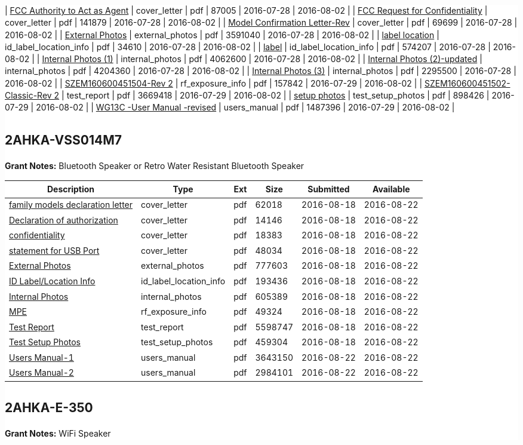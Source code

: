 | [FCC Authority to Act as Agent](2AHKA-WGHM52C/7224d40e5d3853fa860f263af1b4e631/3080425.pdf) | cover_letter | pdf | 87005 | 2016-07-28 | 2016-08-02 |
| [FCC Request  for Confidentiality](2AHKA-WGHM52C/7224d40e5d3853fa860f263af1b4e631/3080426.pdf) | cover_letter | pdf | 141879 | 2016-07-28 | 2016-08-02 |
| [Model Confirmation Letter-Rev](2AHKA-WGHM52C/7224d40e5d3853fa860f263af1b4e631/3080427.pdf) | cover_letter | pdf | 69699 | 2016-07-28 | 2016-08-02 |
| [External Photos](2AHKA-WGHM52C/7224d40e5d3853fa860f263af1b4e631/3080428.pdf) | external_photos | pdf | 3591040 | 2016-07-28 | 2016-08-02 |
| [label location](2AHKA-WGHM52C/7224d40e5d3853fa860f263af1b4e631/3080432.pdf) | id_label_location_info | pdf | 34610 | 2016-07-28 | 2016-08-02 |
| [label](2AHKA-WGHM52C/7224d40e5d3853fa860f263af1b4e631/3080433.pdf) | id_label_location_info | pdf | 574207 | 2016-07-28 | 2016-08-02 |
| [Internal Photos (1)](2AHKA-WGHM52C/7224d40e5d3853fa860f263af1b4e631/3080429.pdf) | internal_photos | pdf | 4062600 | 2016-07-28 | 2016-08-02 |
| [Internal Photos (2)-updated](2AHKA-WGHM52C/7224d40e5d3853fa860f263af1b4e631/3080430.pdf) | internal_photos | pdf | 4204360 | 2016-07-28 | 2016-08-02 |
| [Internal Photos (3)](2AHKA-WGHM52C/7224d40e5d3853fa860f263af1b4e631/3080431.pdf) | internal_photos | pdf | 2295500 | 2016-07-28 | 2016-08-02 |
| [SZEM160600451504-Rev 2](2AHKA-WGHM52C/7224d40e5d3853fa860f263af1b4e631/3080447.pdf) | rf_exposure_info | pdf | 157842 | 2016-07-29 | 2016-08-02 |
| [SZEM160600451502-Classic-Rev 2](2AHKA-WGHM52C/7224d40e5d3853fa860f263af1b4e631/3080450.pdf) | test_report | pdf | 3669418 | 2016-07-29 | 2016-08-02 |
| [setup photos](2AHKA-WGHM52C/7224d40e5d3853fa860f263af1b4e631/3080451.pdf) | test_setup_photos | pdf | 898426 | 2016-07-29 | 2016-08-02 |
| [WG13C -User Manual -revised](2AHKA-WGHM52C/7224d40e5d3853fa860f263af1b4e631/3080452.pdf) | users_manual | pdf | 1487396 | 2016-07-29 | 2016-08-02 |
## 2AHKA-VSS014M7
**Grant Notes:** Bluetooth Speaker or Retro Water Resistant Bluetooth Speaker

| Description | Type | Ext | Size | Submitted | Available |
| ----------- | ---- | --- | ---- | --------- | --------- |
| [family models declaration letter](2AHKA-VSS014M7/465945ac81cdbd3195220acca8725621/3102841.pdf) | cover_letter | pdf | 62018 | 2016-08-18 | 2016-08-22 |
| [Declaration of authorization](2AHKA-VSS014M7/465945ac81cdbd3195220acca8725621/3102842.pdf) | cover_letter | pdf | 14146 | 2016-08-18 | 2016-08-22 |
| [confidentiality](2AHKA-VSS014M7/465945ac81cdbd3195220acca8725621/3102843.pdf) | cover_letter | pdf | 18383 | 2016-08-18 | 2016-08-22 |
| [statement for USB Port](2AHKA-VSS014M7/465945ac81cdbd3195220acca8725621/3102844.pdf) | cover_letter | pdf | 48034 | 2016-08-18 | 2016-08-22 |
| [External Photos](2AHKA-VSS014M7/465945ac81cdbd3195220acca8725621/3102837.pdf) | external_photos | pdf | 777603 | 2016-08-18 | 2016-08-22 |
| [ID Label/Location Info](2AHKA-VSS014M7/465945ac81cdbd3195220acca8725621/3102839.pdf) | id_label_location_info | pdf | 193436 | 2016-08-18 | 2016-08-22 |
| [Internal Photos](2AHKA-VSS014M7/465945ac81cdbd3195220acca8725621/3102838.pdf) | internal_photos | pdf | 605389 | 2016-08-18 | 2016-08-22 |
| [MPE](2AHKA-VSS014M7/465945ac81cdbd3195220acca8725621/3102846.pdf) | rf_exposure_info | pdf | 49324 | 2016-08-18 | 2016-08-22 |
| [Test Report](2AHKA-VSS014M7/465945ac81cdbd3195220acca8725621/3102845.pdf) | test_report | pdf | 5598747 | 2016-08-18 | 2016-08-22 |
| [Test Setup Photos](2AHKA-VSS014M7/465945ac81cdbd3195220acca8725621/3102840.pdf) | test_setup_photos | pdf | 459304 | 2016-08-18 | 2016-08-22 |
| [Users Manual-1](2AHKA-VSS014M7/465945ac81cdbd3195220acca8725621/3106422.pdf) | users_manual | pdf | 3643150 | 2016-08-22 | 2016-08-22 |
| [Users Manual-2](2AHKA-VSS014M7/465945ac81cdbd3195220acca8725621/3106423.pdf) | users_manual | pdf | 2984101 | 2016-08-22 | 2016-08-22 |
## 2AHKA-E-350
**Grant Notes:** WiFi Speaker
